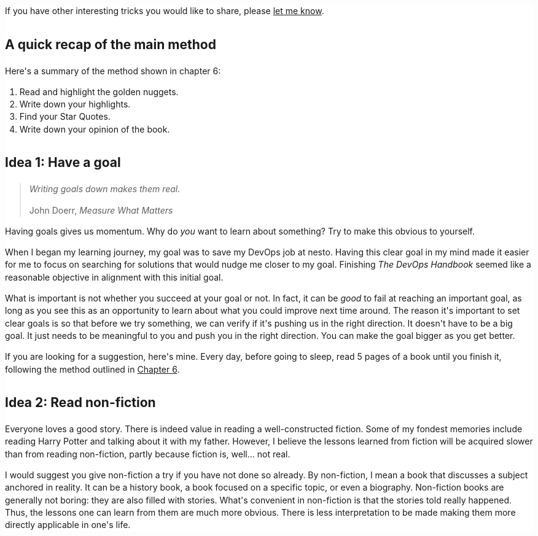 If you have other interesting tricks you
would like to share, please [let me
know](mailto:felix@felixleger.com).

## A quick recap of the main method

Here's a summary of the method shown in chapter 6:

1. Read and highlight the golden nuggets.
1. Write down your highlights.
1. Find your Star Quotes.
1. Write down your opinion of the book.

## Idea 1: Have a goal

> *Writing goals down makes them real.*
>
> John Doerr, *Measure What Matters*

Having goals gives us momentum. Why do *you* want to learn about
something? Try to make this obvious to yourself.

When I began my learning journey, my
goal was to save my DevOps job at nesto. Having this clear goal in my
mind made it easier for me to focus on searching for solutions that would
nudge me closer to my goal. Finishing *The DevOps Handbook* seemed
like a reasonable objective in alignment with this initial goal.

What is important is not whether you succeed at your goal or not. In
fact, it can be *good* to fail at reaching an important goal, as long
as you see this as an opportunity to learn about what you could
improve next time around. The reason it's important to set
clear goals is so that before we try something, we can verify
if it's pushing us in the right direction. It doesn't have to be a
big goal. It just needs to be meaningful to you and push you in the right direction. You can
make the goal bigger as you get better.

If you are looking for a suggestion, here's mine. Every day, before going to sleep, read 5 pages of a book until you finish it,
following the method outlined in [Chapter
6](#chapter-6-my-current-learning-system).



## Idea 2: Read non-fiction

Everyone loves a good story. There is indeed value in reading a
well-constructed
fiction. Some of my fondest memories include reading Harry Potter and
talking about it with my father. However, I believe the lessons
learned from fiction will be acquired slower than from reading
non-fiction, partly because fiction is, well... not real.

I would suggest you give non-fiction a try if you have not done so already. By
non-fiction, I mean a book that discusses a subject anchored in
reality. It can be a history book, a book focused on a specific topic,
or even a biography. Non-fiction books are generally not boring: they are also
filled with stories. What's convenient in non-fiction is that the
stories told really happened. Thus, the lessons one can learn from
them are much more obvious. There is less interpretation to be made
making them more directly applicable in one's life.
